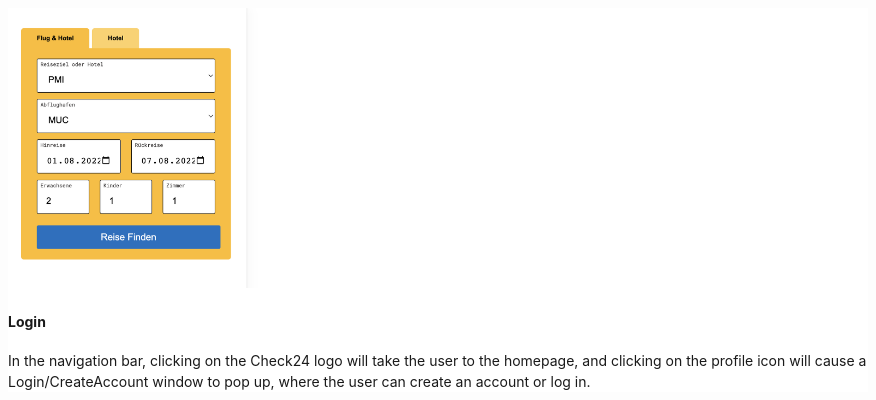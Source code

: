 <img src='./README-IMAGES/Input-Saved-R.png' width='30%'>
</div>


#### Login
In the navigation bar, clicking on the Check24 logo will take the user to the homepage, and clicking on the profile icon will cause a Login/CreateAccount window to pop up, where the user can create an account or log in.
<div display='flex'>